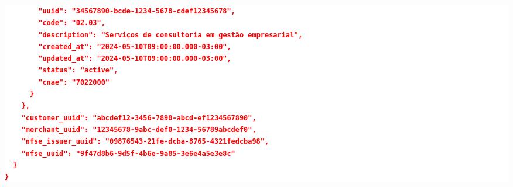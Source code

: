 ```json
        "uuid": "34567890-bcde-1234-5678-cdef12345678",
        "code": "02.03",
        "description": "Serviços de consultoria em gestão empresarial",
        "created_at": "2024-05-10T09:00:00.000-03:00",
        "updated_at": "2024-05-10T09:00:00.000-03:00",
        "status": "active",
        "cnae": "7022000"
      }
    },
    "customer_uuid": "abcdef12-3456-7890-abcd-ef1234567890",
    "merchant_uuid": "12345678-9abc-def0-1234-56789abcdef0",
    "nfse_issuer_uuid": "09876543-21fe-dcba-8765-4321fedcba98",
    "nfse_uuid": "9f47d8b6-9d5f-4b6e-9a85-3e6e4a5e3e8c"
  }
}
